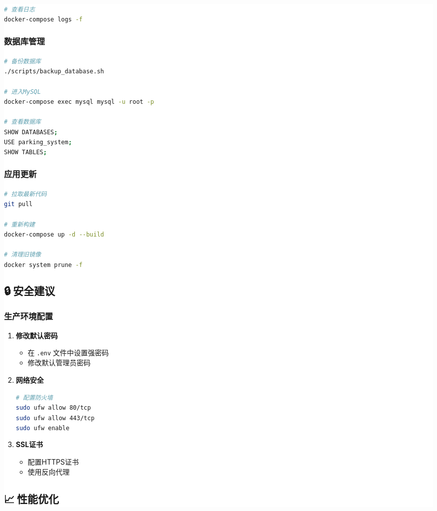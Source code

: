 ```bash
# 查看日志
docker-compose logs -f
```

### 数据库管理
```bash
# 备份数据库
./scripts/backup_database.sh

# 进入MySQL
docker-compose exec mysql mysql -u root -p

# 查看数据库
SHOW DATABASES;
USE parking_system;
SHOW TABLES;
```

### 应用更新
```bash
# 拉取最新代码
git pull

# 重新构建
docker-compose up -d --build

# 清理旧镜像
docker system prune -f
```

## 🔒 安全建议

### 生产环境配置
1. **修改默认密码**
   - 在 `.env` 文件中设置强密码
   - 修改默认管理员密码

2. **网络安全**
   ```bash
   # 配置防火墙
   sudo ufw allow 80/tcp
   sudo ufw allow 443/tcp
   sudo ufw enable
   ```

3. **SSL证书**
   - 配置HTTPS证书
   - 使用反向代理

## 📈 性能优化

